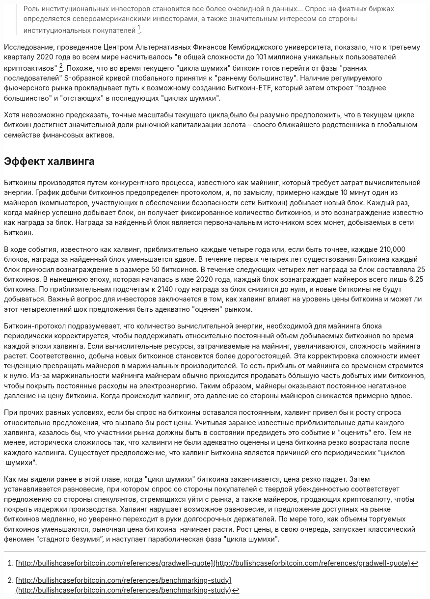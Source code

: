 > Роль институциональных инвесторов становится все более очевидной в данных… Спрос на фиатных биржах определяется североамериканскими инвесторами, а также значительным интересом со стороны институциональных покупателей [^3].

Исследование, проведенное Центром Альтернативных Финансов Кембриджского университета, показало, что к третьему кварталу 2020 года во всем мире насчитывалось "в общей сложности до 101 миллиона уникальных пользователей криптоактивов" [^4]. Похоже, что во время текущего "циклa шумихи" биткоин готов перейти от фазы "ранних последователей" S-образной кривой глобального принятия к "раннему большинству". Наличие регулируемого фьючерсного рынка прокладывает путь к возможному созданию Биткоин-ETF, который затем откроет "позднее большинство" и "отстающих" в последующих "циклax шумихи".

Хотя невозможно предсказать, точные масштабы текущего цикла,было бы разумно предположить, что в текущем цикле биткоин достигнет значительной доли рыночной капитализации золота – своего ближайшего родственника в глобальном семействе финансовых активов.

## Эффект халвинга

Биткоины производятся путем конкурентного процесса, известного как майнинг, который требует затрат вычислительной энергии. График добычи биткоинов предопределен протоколом, и, по замыслу, примерно каждые 10 минут один из майнеров (компьютеров, участвующих в обеспечении безопасности сети Биткоин) добывает новый блок. Каждый раз, когда майнер успешно добывает блок, он получает фиксированное количество биткоинов, и это вознаграждение известно как награда за блок. Hаграда за найденный блок является первоначальным источником всех монет, добываемых в сети Биткоин.

В ходе события, известного как халвинг, приблизительно каждые четыре года или, если быть точнее, каждые 210,000 блоков, награда за найденный блок уменьшается вдвое. В течение первых четырех лет существования Биткоина каждый блок приносил вознаграждение в размере 50 биткоинов. В течение следующих четырех лет награда за блок составляла 25 биткоинов. В нынешнюю эпоху, которая началась в мае 2020 года, каждый блок вознаграждает майнеров всего лишь 6.25 биткоина. По приблизительным подсчетам к 2140 году награда за блок снизится до нуля, и новые биткоины не будут добываться. Важный вопрос для инвесторов заключается в том, как халвинг влияет на уровень цены биткоина и может ли этот четырехлетний шок предложения быть адекватно "оценен" рынком.

Биткоин-протокол подразумевает, что количество вычислительной энергии, необходимой для майнинга блока периодически корректируется, чтобы поддерживать относительно постоянный объем добываемых биткоинов во время каждой эпохи халвинга. Если вычислительные ресурсы, затрачиваемые на майнинг, увеличиваются, сложность майнинга растет. Соответственно, добыча новых биткоинов становится более дорогостоящей. Эта корректировка сложности имеет тенденцию превращать майнеров в маржинальных производителей. То есть прибыль от майнинга со временем стремится к нулю. Из-за маржинальности майнинга майнерам обычно приходится продавать бóльшую часть добытых ими биткоинов, чтобы покрыть постоянные расходы на электроэнергию. Таким образом, майнеры оказывают постоянное негативное давление на цену биткоина. Когда происходит халвинг, это давление со стороны майнеров снижается примерно вдвое.

При прочих равных условиях, если бы спрос на биткоины оставался постоянным, халвинг привел бы к росту спроса относительно предложения, что вызвало бы рост цены. Учитывая заранее известные приблизительные даты каждого халвинга, казалось бы, что участники рынка должны быть в состоянии предвидеть это событие и "оценить" его. Тем не менее, исторически сложилось так, что халвинги не были адекватно оценены и цена биткоина резко возрастала после каждого халвингa. Существует предположение, что халвинг Биткоина является причиной его периодических "циклов  шумихи".

Как мы видели ранее в этой главе, когда "цикл шумихи" биткоинa заканчивается, цена резко падает. Затем устанавливается равновесие, при котором спрос со стороны покупателей с твердой убежденностью соответствует предложению со стороны спекулянтов, стремящихся уйти с рынка, а также майнеров, продающих криптовалюту, чтобы покрыть издержки производства. Xалвинг нарушает возможное равновесие, и предложение доступных на рынке биткоинов медленно, но уверенно переходит в руки долгосрочных держателей. По мере того, как объемы торгуемых биткоинов уменьшаются, рыночная цена биткоина  начинает расти. Рост цены, в свою очередь, запускает классический феномен "стадного безумия”, и наступает параболическая фаза "циклa шумихи".


[^1]: [http://bullishcaseforbitcoin.com/references/speculative-adoption-theory](http://bullishcaseforbitcoin.com/references/speculative-adoption-theory)  
[^2]: [http://bullishcaseforbitcoin.com/references/willy-woo-data](http://bullishcaseforbitcoin.com/references/willy-woo-data)  
[^3]: [http://bullishcaseforbitcoin.com/references/gradwell-quote](http://bullishcaseforbitcoin.com/references/gradwell-quote)  
[^4]: [http://bullishcaseforbitcoin.com/references/benchmarking-study](http://bullishcaseforbitcoin.com/references/benchmarking-study)  
[^5]: [http://bullishcaseforbitcoin.com/references/wsj-quote](http://bullishcaseforbitcoin.com/references/wsj-quote)  
[^6]: [http://bullishcaseforbitcoin.com/references/hyperbitcoinization](http://bullishcaseforbitcoin.com/references/hyperbitcoinization)